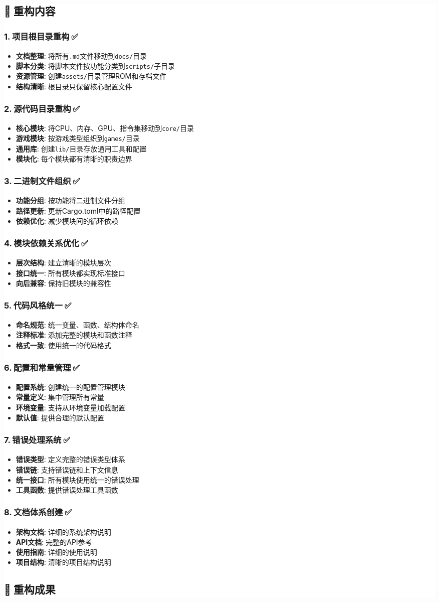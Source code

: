 ## 🔧 重构内容

### 1. 项目根目录重构 ✅
- **文档整理**: 将所有`.md`文件移动到`docs/`目录
- **脚本分类**: 将脚本文件按功能分类到`scripts/`子目录
- **资源管理**: 创建`assets/`目录管理ROM和存档文件
- **结构清晰**: 根目录只保留核心配置文件

### 2. 源代码目录重构 ✅
- **核心模块**: 将CPU、内存、GPU、指令集移动到`core/`目录
- **游戏模块**: 按游戏类型组织到`games/`目录
- **通用库**: 创建`lib/`目录存放通用工具和配置
- **模块化**: 每个模块都有清晰的职责边界

### 3. 二进制文件组织 ✅
- **功能分组**: 按功能将二进制文件分组
- **路径更新**: 更新Cargo.toml中的路径配置
- **依赖优化**: 减少模块间的循环依赖

### 4. 模块依赖关系优化 ✅
- **层次结构**: 建立清晰的模块层次
- **接口统一**: 所有模块都实现标准接口
- **向后兼容**: 保持旧模块的兼容性

### 5. 代码风格统一 ✅
- **命名规范**: 统一变量、函数、结构体命名
- **注释标准**: 添加完整的模块和函数注释
- **格式一致**: 使用统一的代码格式

### 6. 配置和常量管理 ✅
- **配置系统**: 创建统一的配置管理模块
- **常量定义**: 集中管理所有常量
- **环境变量**: 支持从环境变量加载配置
- **默认值**: 提供合理的默认配置

### 7. 错误处理系统 ✅
- **错误类型**: 定义完整的错误类型体系
- **错误链**: 支持错误链和上下文信息
- **统一接口**: 所有模块使用统一的错误处理
- **工具函数**: 提供错误处理工具函数

### 8. 文档体系创建 ✅
- **架构文档**: 详细的系统架构说明
- **API文档**: 完整的API参考
- **使用指南**: 详细的使用说明
- **项目结构**: 清晰的项目结构说明

## 🚀 重构成果
